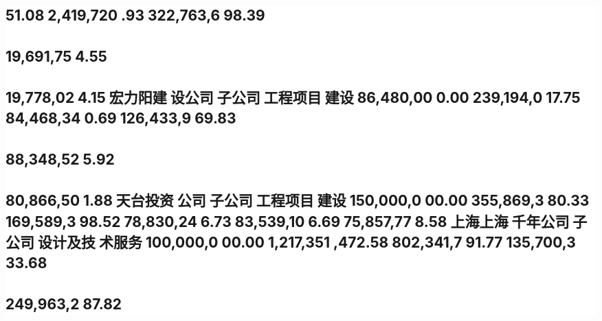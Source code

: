 51.08
2,419,720
.93
322,763,6
98.39
-
19,691,75
4.55
-
19,778,02
4.15
宏力阳建
设公司
子公司
工程项目
建设
86,480,00
0.00
239,194,0
17.75
84,468,34
0.69
126,433,9
69.83
-
88,348,52
5.92
-
80,866,50
1.88
天台投资
公司
子公司
工程项目
建设
150,000,0
00.00
355,869,3
80.33
169,589,3
98.52
78,830,24
6.73
83,539,10
6.69
75,857,77
8.58
上海上海
千年公司
子公司
设计及技
术服务
100,000,0
00.00
1,217,351
,472.58
802,341,7
91.77
135,700,3
33.68
-
249,963,2
87.82
-